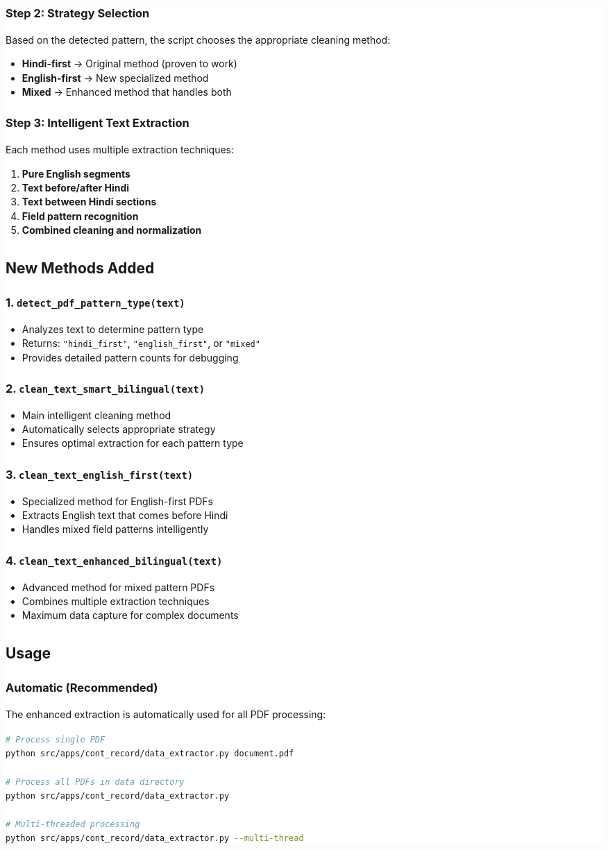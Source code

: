 ### Step 2: Strategy Selection
Based on the detected pattern, the script chooses the appropriate cleaning method:
- **Hindi-first** → Original method (proven to work)
- **English-first** → New specialized method
- **Mixed** → Enhanced method that handles both

### Step 3: Intelligent Text Extraction
Each method uses multiple extraction techniques:
1. **Pure English segments**
2. **Text before/after Hindi**
3. **Text between Hindi sections**
4. **Field pattern recognition**
5. **Combined cleaning and normalization**

## New Methods Added

### 1. `detect_pdf_pattern_type(text)`
- Analyzes text to determine pattern type
- Returns: `"hindi_first"`, `"english_first"`, or `"mixed"`
- Provides detailed pattern counts for debugging

### 2. `clean_text_smart_bilingual(text)`
- Main intelligent cleaning method
- Automatically selects appropriate strategy
- Ensures optimal extraction for each pattern type

### 3. `clean_text_english_first(text)`
- Specialized method for English-first PDFs
- Extracts English text that comes before Hindi
- Handles mixed field patterns intelligently

### 4. `clean_text_enhanced_bilingual(text)`
- Advanced method for mixed pattern PDFs
- Combines multiple extraction techniques
- Maximum data capture for complex documents

## Usage

### Automatic (Recommended)
The enhanced extraction is automatically used for all PDF processing:
```bash
# Process single PDF
python src/apps/cont_record/data_extractor.py document.pdf

# Process all PDFs in data directory
python src/apps/cont_record/data_extractor.py

# Multi-threaded processing
python src/apps/cont_record/data_extractor.py --multi-thread
```
